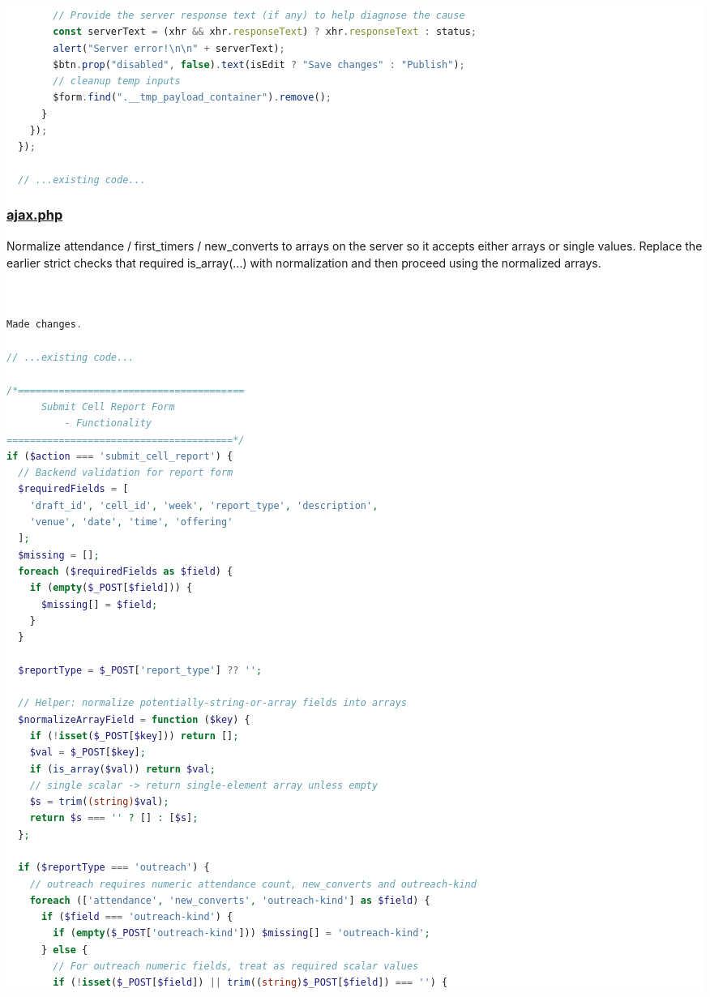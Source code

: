 ````javascript
        // Provide the server response text (if any) to help diagnose the cause
        const serverText = (xhr && xhr.responseText) ? xhr.responseText : status;
        alert("Server error!\n\n" + serverText);
        $btn.prop("disabled", false).text(isEdit ? "Save changes" : "Publish");
        // cleanup temp inputs
        $form.find(".__tmp_payload_container").remove();
      }
    });
  });

  // ...existing code...
````

### [ajax.php](file:///c%3A/xampp/htdocs/cell-tracker/php/ajax.php)
Normalize attendance / first_timers / new_converts to arrays on the server so it accepts either arrays or single values. Replace the earlier strict checks that required is_array(...) with normalization and then proceed using the normalized arrays.

````php


Made changes.

// ...existing code...

/*=======================================
      Submit Cell Report Form 
          - Functionality
=======================================*/
if ($action === 'submit_cell_report') {
  // Backend validation for report form
  $requiredFields = [
    'draft_id', 'cell_id', 'week', 'report_type', 'description',
    'venue', 'date', 'time', 'offering'
  ];
  $missing = [];
  foreach ($requiredFields as $field) {
    if (empty($_POST[$field])) {
      $missing[] = $field;
    }
  }

  $reportType = $_POST['report_type'] ?? '';

  // Helper: normalize potentially-string-or-array fields into arrays
  $normalizeArrayField = function ($key) {
    if (!isset($_POST[$key])) return [];
    $val = $_POST[$key];
    if (is_array($val)) return $val;
    // single scalar -> return single-element array unless empty
    $s = trim((string)$val);
    return $s === '' ? [] : [$s];
  };

  if ($reportType === 'outreach') {
    // outreach requires numeric attendance count, new_converts and outreach-kind
    foreach (['attendance', 'new_converts', 'outreach-kind'] as $field) {
      if ($field === 'outreach-kind') {
        if (empty($_POST['outreach-kind'])) $missing[] = 'outreach-kind';
      } else {
        // For outreach numeric fields, treat as required scalar values
        if (!isset($_POST[$field]) || trim((string)$_POST[$field]) === '') {
````
